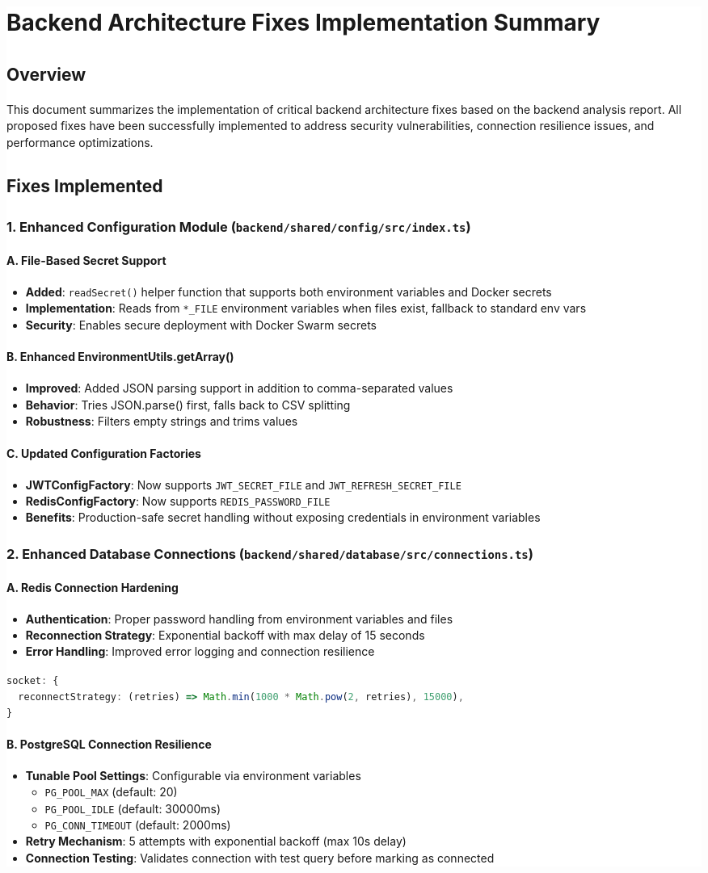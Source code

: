# Backend Architecture Fixes Implementation Summary

## Overview
This document summarizes the implementation of critical backend architecture fixes based on the backend analysis report. All proposed fixes have been successfully implemented to address security vulnerabilities, connection resilience issues, and performance optimizations.

## Fixes Implemented

### 1. Enhanced Configuration Module (`backend/shared/config/src/index.ts`)

#### A. File-Based Secret Support
- **Added**: `readSecret()` helper function that supports both environment variables and Docker secrets
- **Implementation**: Reads from `*_FILE` environment variables when files exist, fallback to standard env vars
- **Security**: Enables secure deployment with Docker Swarm secrets

#### B. Enhanced EnvironmentUtils.getArray()
- **Improved**: Added JSON parsing support in addition to comma-separated values
- **Behavior**: Tries JSON.parse() first, falls back to CSV splitting
- **Robustness**: Filters empty strings and trims values

#### C. Updated Configuration Factories
- **JWTConfigFactory**: Now supports `JWT_SECRET_FILE` and `JWT_REFRESH_SECRET_FILE`
- **RedisConfigFactory**: Now supports `REDIS_PASSWORD_FILE`
- **Benefits**: Production-safe secret handling without exposing credentials in environment variables

### 2. Enhanced Database Connections (`backend/shared/database/src/connections.ts`)

#### A. Redis Connection Hardening
- **Authentication**: Proper password handling from environment variables and files
- **Reconnection Strategy**: Exponential backoff with max delay of 15 seconds
- **Error Handling**: Improved error logging and connection resilience

```typescript
socket: {
  reconnectStrategy: (retries) => Math.min(1000 * Math.pow(2, retries), 15000),
}
```

#### B. PostgreSQL Connection Resilience
- **Tunable Pool Settings**: Configurable via environment variables
  - `PG_POOL_MAX` (default: 20)
  - `PG_POOL_IDLE` (default: 30000ms)
  - `PG_CONN_TIMEOUT` (default: 2000ms)
- **Retry Mechanism**: 5 attempts with exponential backoff (max 10s delay)
- **Connection Testing**: Validates connection with test query before marking as connected
